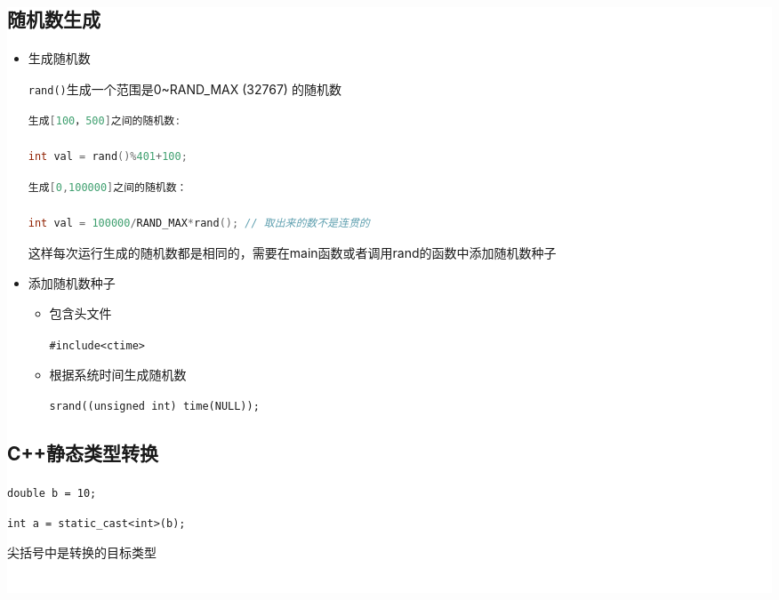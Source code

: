 ## 随机数生成

- 生成随机数

  `rand()`生成一个范围是0~RAND_MAX (32767) 的随机数

  ```C++
  生成[100，500]之间的随机数:
  
  int val = rand()%401+100;
  ```

  ```C++
  生成[0,100000]之间的随机数：
  
  int val = 100000/RAND_MAX*rand(); // 取出来的数不是连贯的
  ```

  这样每次运行生成的随机数都是相同的，需要在main函数或者调用rand的函数中添加随机数种子

- 添加随机数种子

  - 包含头文件

    `#include<ctime>`

  - 根据系统时间生成随机数

    `srand((unsigned int) time(NULL));`

## C++静态类型转换

`double b = 10;`

`int a = static_cast<int>(b);`

尖括号中是转换的目标类型
      
         
     

​     


